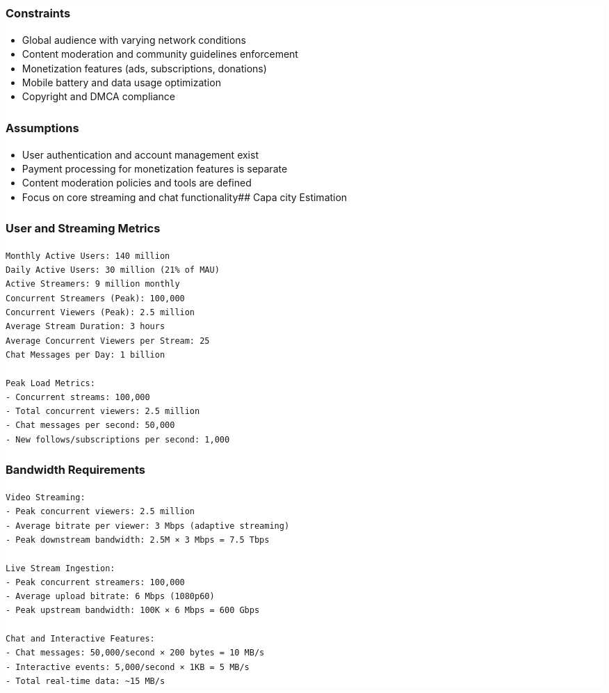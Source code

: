 ### Constraints

- Global audience with varying network conditions
- Content moderation and community guidelines enforcement
- Monetization features (ads, subscriptions, donations)
- Mobile battery and data usage optimization
- Copyright and DMCA compliance

### Assumptions

- User authentication and account management exist
- Payment processing for monetization features is separate
- Content moderation policies and tools are defined
- Focus on core streaming and chat functionality## Capa
city Estimation

### User and Streaming Metrics

```
Monthly Active Users: 140 million
Daily Active Users: 30 million (21% of MAU)
Active Streamers: 9 million monthly
Concurrent Streamers (Peak): 100,000
Concurrent Viewers (Peak): 2.5 million
Average Stream Duration: 3 hours
Average Concurrent Viewers per Stream: 25
Chat Messages per Day: 1 billion

Peak Load Metrics:
- Concurrent streams: 100,000
- Total concurrent viewers: 2.5 million
- Chat messages per second: 50,000
- New follows/subscriptions per second: 1,000
```

### Bandwidth Requirements

```
Video Streaming:
- Peak concurrent viewers: 2.5 million
- Average bitrate per viewer: 3 Mbps (adaptive streaming)
- Peak downstream bandwidth: 2.5M × 3 Mbps = 7.5 Tbps

Live Stream Ingestion:
- Peak concurrent streamers: 100,000
- Average upload bitrate: 6 Mbps (1080p60)
- Peak upstream bandwidth: 100K × 6 Mbps = 600 Gbps

Chat and Interactive Features:
- Chat messages: 50,000/second × 200 bytes = 10 MB/s
- Interactive events: 5,000/second × 1KB = 5 MB/s
- Total real-time data: ~15 MB/s
```
